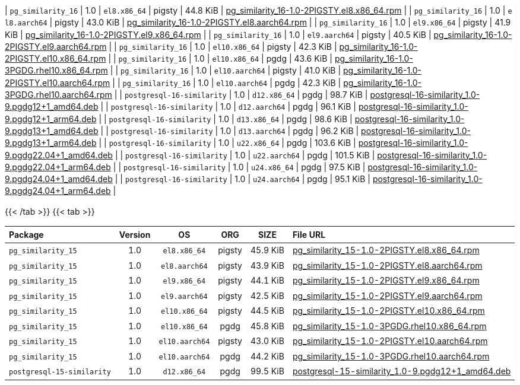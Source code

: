| `pg_similarity_16` | 1.0 | `el8.x86_64` | pigsty | 44.8 KiB | [pg_similarity_16-1.0-2PIGSTY.el8.x86_64.rpm](https://repo.pigsty.io/yum/pgsql/el8.x86_64/pg_similarity_16-1.0-2PIGSTY.el8.x86_64.rpm) |
| `pg_similarity_16` | 1.0 | `el8.aarch64` | pigsty | 43.0 KiB | [pg_similarity_16-1.0-2PIGSTY.el8.aarch64.rpm](https://repo.pigsty.io/yum/pgsql/el8.aarch64/pg_similarity_16-1.0-2PIGSTY.el8.aarch64.rpm) |
| `pg_similarity_16` | 1.0 | `el9.x86_64` | pigsty | 41.9 KiB | [pg_similarity_16-1.0-2PIGSTY.el9.x86_64.rpm](https://repo.pigsty.io/yum/pgsql/el9.x86_64/pg_similarity_16-1.0-2PIGSTY.el9.x86_64.rpm) |
| `pg_similarity_16` | 1.0 | `el9.aarch64` | pigsty | 40.5 KiB | [pg_similarity_16-1.0-2PIGSTY.el9.aarch64.rpm](https://repo.pigsty.io/yum/pgsql/el9.aarch64/pg_similarity_16-1.0-2PIGSTY.el9.aarch64.rpm) |
| `pg_similarity_16` | 1.0 | `el10.x86_64` | pigsty | 42.3 KiB | [pg_similarity_16-1.0-2PIGSTY.el10.x86_64.rpm](https://repo.pigsty.io/yum/pgsql/el10.x86_64/pg_similarity_16-1.0-2PIGSTY.el10.x86_64.rpm) |
| `pg_similarity_16` | 1.0 | `el10.x86_64` | pgdg | 43.6 KiB | [pg_similarity_16-1.0-3PGDG.rhel10.x86_64.rpm](https://download.postgresql.org/pub/repos/yum/16/redhat/rhel-10-x86_64/pg_similarity_16-1.0-3PGDG.rhel10.x86_64.rpm) |
| `pg_similarity_16` | 1.0 | `el10.aarch64` | pigsty | 41.0 KiB | [pg_similarity_16-1.0-2PIGSTY.el10.aarch64.rpm](https://repo.pigsty.io/yum/pgsql/el10.aarch64/pg_similarity_16-1.0-2PIGSTY.el10.aarch64.rpm) |
| `pg_similarity_16` | 1.0 | `el10.aarch64` | pgdg | 42.3 KiB | [pg_similarity_16-1.0-3PGDG.rhel10.aarch64.rpm](https://download.postgresql.org/pub/repos/yum/16/redhat/rhel-10-aarch64/pg_similarity_16-1.0-3PGDG.rhel10.aarch64.rpm) |
| `postgresql-16-similarity` | 1.0 | `d12.x86_64` | pgdg | 98.7 KiB | [postgresql-16-similarity_1.0-9.pgdg12+1_amd64.deb](https://apt.postgresql.org/pub/repos/apt/pool/main/p/pg-similarity/postgresql-16-similarity_1.0-9.pgdg12+1_amd64.deb) |
| `postgresql-16-similarity` | 1.0 | `d12.aarch64` | pgdg | 96.1 KiB | [postgresql-16-similarity_1.0-9.pgdg12+1_arm64.deb](https://apt.postgresql.org/pub/repos/apt/pool/main/p/pg-similarity/postgresql-16-similarity_1.0-9.pgdg12+1_arm64.deb) |
| `postgresql-16-similarity` | 1.0 | `d13.x86_64` | pgdg | 98.6 KiB | [postgresql-16-similarity_1.0-9.pgdg13+1_amd64.deb](https://apt.postgresql.org/pub/repos/apt/pool/main/p/pg-similarity/postgresql-16-similarity_1.0-9.pgdg13+1_amd64.deb) |
| `postgresql-16-similarity` | 1.0 | `d13.aarch64` | pgdg | 96.2 KiB | [postgresql-16-similarity_1.0-9.pgdg13+1_arm64.deb](https://apt.postgresql.org/pub/repos/apt/pool/main/p/pg-similarity/postgresql-16-similarity_1.0-9.pgdg13+1_arm64.deb) |
| `postgresql-16-similarity` | 1.0 | `u22.x86_64` | pgdg | 103.6 KiB | [postgresql-16-similarity_1.0-9.pgdg22.04+1_amd64.deb](https://apt.postgresql.org/pub/repos/apt/pool/main/p/pg-similarity/postgresql-16-similarity_1.0-9.pgdg22.04+1_amd64.deb) |
| `postgresql-16-similarity` | 1.0 | `u22.aarch64` | pgdg | 101.5 KiB | [postgresql-16-similarity_1.0-9.pgdg22.04+1_arm64.deb](https://apt.postgresql.org/pub/repos/apt/pool/main/p/pg-similarity/postgresql-16-similarity_1.0-9.pgdg22.04+1_arm64.deb) |
| `postgresql-16-similarity` | 1.0 | `u24.x86_64` | pgdg | 97.5 KiB | [postgresql-16-similarity_1.0-9.pgdg24.04+1_amd64.deb](https://apt.postgresql.org/pub/repos/apt/pool/main/p/pg-similarity/postgresql-16-similarity_1.0-9.pgdg24.04+1_amd64.deb) |
| `postgresql-16-similarity` | 1.0 | `u24.aarch64` | pgdg | 95.1 KiB | [postgresql-16-similarity_1.0-9.pgdg24.04+1_arm64.deb](https://apt.postgresql.org/pub/repos/apt/pool/main/p/pg-similarity/postgresql-16-similarity_1.0-9.pgdg24.04+1_arm64.deb) |

{{< /tab >}}
{{< tab >}}

| **Package** | **Version** | **OS** | **ORG** | **SIZE** | **File URL** |
|:------------|:-----------:|:------:|:-------:|:--------:|:--------------|
| `pg_similarity_15` | 1.0 | `el8.x86_64` | pigsty | 45.9 KiB | [pg_similarity_15-1.0-2PIGSTY.el8.x86_64.rpm](https://repo.pigsty.io/yum/pgsql/el8.x86_64/pg_similarity_15-1.0-2PIGSTY.el8.x86_64.rpm) |
| `pg_similarity_15` | 1.0 | `el8.aarch64` | pigsty | 43.9 KiB | [pg_similarity_15-1.0-2PIGSTY.el8.aarch64.rpm](https://repo.pigsty.io/yum/pgsql/el8.aarch64/pg_similarity_15-1.0-2PIGSTY.el8.aarch64.rpm) |
| `pg_similarity_15` | 1.0 | `el9.x86_64` | pigsty | 44.1 KiB | [pg_similarity_15-1.0-2PIGSTY.el9.x86_64.rpm](https://repo.pigsty.io/yum/pgsql/el9.x86_64/pg_similarity_15-1.0-2PIGSTY.el9.x86_64.rpm) |
| `pg_similarity_15` | 1.0 | `el9.aarch64` | pigsty | 42.5 KiB | [pg_similarity_15-1.0-2PIGSTY.el9.aarch64.rpm](https://repo.pigsty.io/yum/pgsql/el9.aarch64/pg_similarity_15-1.0-2PIGSTY.el9.aarch64.rpm) |
| `pg_similarity_15` | 1.0 | `el10.x86_64` | pigsty | 44.5 KiB | [pg_similarity_15-1.0-2PIGSTY.el10.x86_64.rpm](https://repo.pigsty.io/yum/pgsql/el10.x86_64/pg_similarity_15-1.0-2PIGSTY.el10.x86_64.rpm) |
| `pg_similarity_15` | 1.0 | `el10.x86_64` | pgdg | 45.8 KiB | [pg_similarity_15-1.0-3PGDG.rhel10.x86_64.rpm](https://download.postgresql.org/pub/repos/yum/15/redhat/rhel-10-x86_64/pg_similarity_15-1.0-3PGDG.rhel10.x86_64.rpm) |
| `pg_similarity_15` | 1.0 | `el10.aarch64` | pigsty | 43.0 KiB | [pg_similarity_15-1.0-2PIGSTY.el10.aarch64.rpm](https://repo.pigsty.io/yum/pgsql/el10.aarch64/pg_similarity_15-1.0-2PIGSTY.el10.aarch64.rpm) |
| `pg_similarity_15` | 1.0 | `el10.aarch64` | pgdg | 44.2 KiB | [pg_similarity_15-1.0-3PGDG.rhel10.aarch64.rpm](https://download.postgresql.org/pub/repos/yum/15/redhat/rhel-10-aarch64/pg_similarity_15-1.0-3PGDG.rhel10.aarch64.rpm) |
| `postgresql-15-similarity` | 1.0 | `d12.x86_64` | pgdg | 99.5 KiB | [postgresql-15-similarity_1.0-9.pgdg12+1_amd64.deb](https://apt.postgresql.org/pub/repos/apt/pool/main/p/pg-similarity/postgresql-15-similarity_1.0-9.pgdg12+1_amd64.deb) |